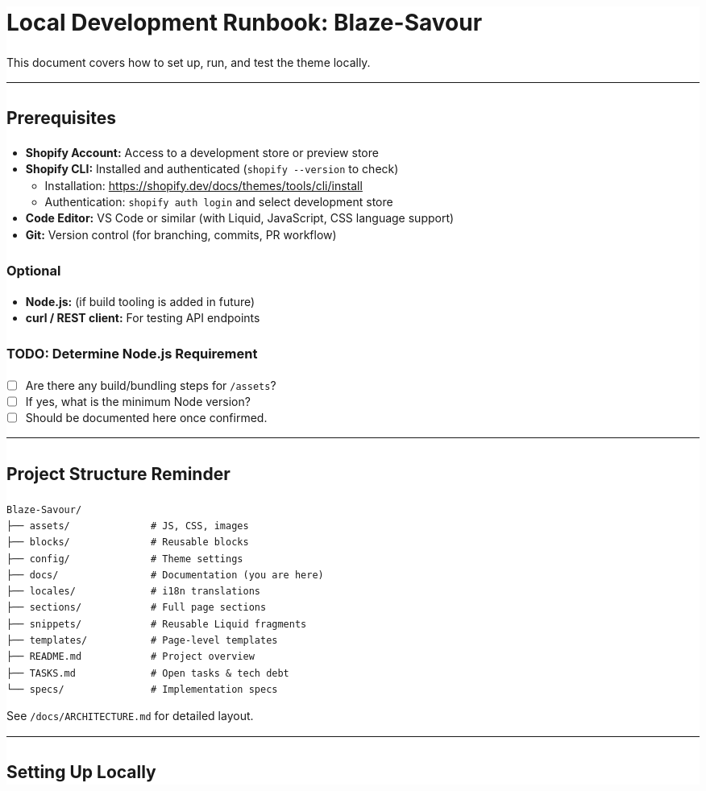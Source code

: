 # Local Development Runbook: Blaze-Savour

This document covers how to set up, run, and test the theme locally.

---

## Prerequisites

- **Shopify Account:** Access to a development store or preview store
- **Shopify CLI:** Installed and authenticated (`shopify --version` to check)
  - Installation: https://shopify.dev/docs/themes/tools/cli/install
  - Authentication: `shopify auth login` and select development store
- **Code Editor:** VS Code or similar (with Liquid, JavaScript, CSS language support)
- **Git:** Version control (for branching, commits, PR workflow)

### Optional

- **Node.js:** (if build tooling is added in future)
- **curl / REST client:** For testing API endpoints

### TODO: Determine Node.js Requirement

- [ ] Are there any build/bundling steps for `/assets`?
- [ ] If yes, what is the minimum Node version?
- [ ] Should be documented here once confirmed.

---

## Project Structure Reminder

```
Blaze-Savour/
├── assets/              # JS, CSS, images
├── blocks/              # Reusable blocks
├── config/              # Theme settings
├── docs/                # Documentation (you are here)
├── locales/             # i18n translations
├── sections/            # Full page sections
├── snippets/            # Reusable Liquid fragments
├── templates/           # Page-level templates
├── README.md            # Project overview
├── TASKS.md             # Open tasks & tech debt
└── specs/               # Implementation specs
```

See `/docs/ARCHITECTURE.md` for detailed layout.

---

## Setting Up Locally
